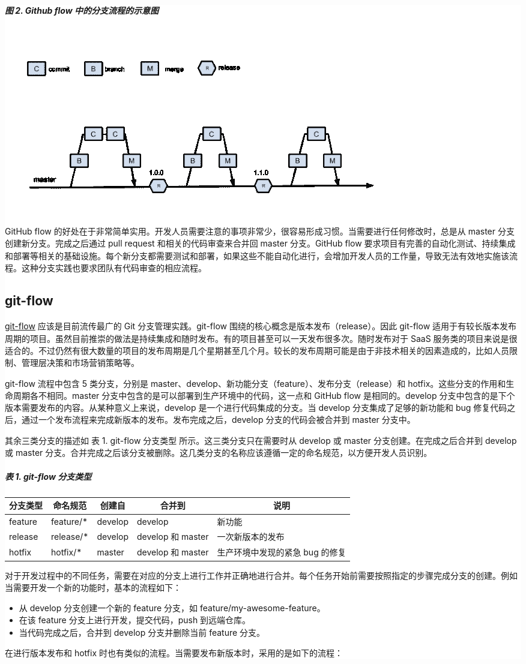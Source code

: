 ##### 图 2\. Github flow 中的分支流程的示意图

![图 2\. Github flow 中的分支流程的示意图](img/c77a6343ba712778e40a702c10b979a7.png)

GitHub flow 的好处在于非常简单实用。开发人员需要注意的事项非常少，很容易形成习惯。当需要进行任何修改时，总是从 master 分支创建新分支。完成之后通过 pull request 和相关的代码审查来合并回 master 分支。GitHub flow 要求项目有完善的自动化测试、持续集成和部署等相关的基础设施。每个新分支都需要测试和部署，如果这些不能自动化进行，会增加开发人员的工作量，导致无法有效地实施该流程。这种分支实践也要求团队有代码审查的相应流程。

## git-flow

[git-flow](http://nvie.com/posts/a-successful-git-branching-model/) 应该是目前流传最广的 Git 分支管理实践。git-flow 围绕的核心概念是版本发布（release）。因此 git-flow 适用于有较长版本发布周期的项目。虽然目前推崇的做法是持续集成和随时发布。有的项目甚至可以一天发布很多次。随时发布对于 SaaS 服务类的项目来说是很适合的。不过仍然有很大数量的项目的发布周期是几个星期甚至几个月。较长的发布周期可能是由于非技术相关的因素造成的，比如人员限制、管理层决策和市场营销策略等。

git-flow 流程中包含 5 类分支，分别是 master、develop、新功能分支（feature）、发布分支（release）和 hotfix。这些分支的作用和生命周期各不相同。master 分支中包含的是可以部署到生产环境中的代码，这一点和 GitHub flow 是相同的。develop 分支中包含的是下个版本需要发布的内容。从某种意义上来说，develop 是一个进行代码集成的分支。当 develop 分支集成了足够的新功能和 bug 修复代码之后，通过一个发布流程来完成新版本的发布。发布完成之后，develop 分支的代码会被合并到 master 分支中。

其余三类分支的描述如 表 1\. git-flow 分支类型 所示。这三类分支只在需要时从 develop 或 master 分支创建。在完成之后合并到 develop 或 master 分支。合并完成之后该分支被删除。这几类分支的名称应该遵循一定的命名规范，以方便开发人员识别。

##### 表 1\. git-flow 分支类型

| 分支类型 | 命名规范 | 创建自 | 合并到 | 说明 |
| --- | --- | --- | --- | --- |
| feature | feature/* | develop | develop | 新功能 |
| release | release/* | develop | develop 和 master | 一次新版本的发布 |
| hotfix | hotfix/* | master | develop 和 master | 生产环境中发现的紧急 bug 的修复 |

对于开发过程中的不同任务，需要在对应的分支上进行工作并正确地进行合并。每个任务开始前需要按照指定的步骤完成分支的创建。例如当需要开发一个新的功能时，基本的流程如下：

*   从 develop 分支创建一个新的 feature 分支，如 feature/my-awesome-feature。
*   在该 feature 分支上进行开发，提交代码，push 到远端仓库。
*   当代码完成之后，合并到 develop 分支并删除当前 feature 分支。

在进行版本发布和 hotfix 时也有类似的流程。当需要发布新版本时，采用的是如下的流程：
